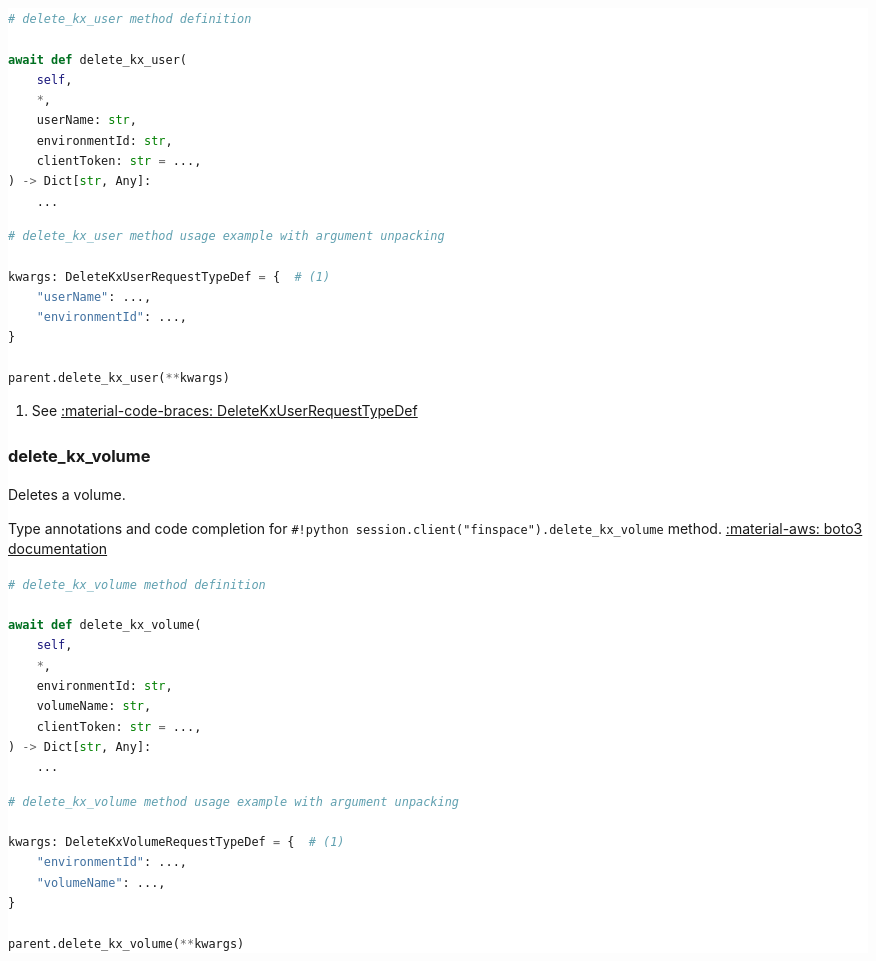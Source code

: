 ```python
# delete_kx_user method definition

await def delete_kx_user(
    self,
    *,
    userName: str,
    environmentId: str,
    clientToken: str = ...,
) -> Dict[str, Any]:
    ...
```

```python
# delete_kx_user method usage example with argument unpacking

kwargs: DeleteKxUserRequestTypeDef = {  # (1)
    "userName": ...,
    "environmentId": ...,
}

parent.delete_kx_user(**kwargs)
```

1. See [:material-code-braces: DeleteKxUserRequestTypeDef](./type_defs.md#deletekxuserrequesttypedef)

### delete\_kx\_volume

Deletes a volume.

Type annotations and code completion for `#!python session.client("finspace").delete_kx_volume` method.
[:material-aws: boto3 documentation](https://boto3.amazonaws.com/v1/documentation/api/latest/reference/services/finspace.html#Finspace.Client)

```python
# delete_kx_volume method definition

await def delete_kx_volume(
    self,
    *,
    environmentId: str,
    volumeName: str,
    clientToken: str = ...,
) -> Dict[str, Any]:
    ...
```

```python
# delete_kx_volume method usage example with argument unpacking

kwargs: DeleteKxVolumeRequestTypeDef = {  # (1)
    "environmentId": ...,
    "volumeName": ...,
}

parent.delete_kx_volume(**kwargs)
```
